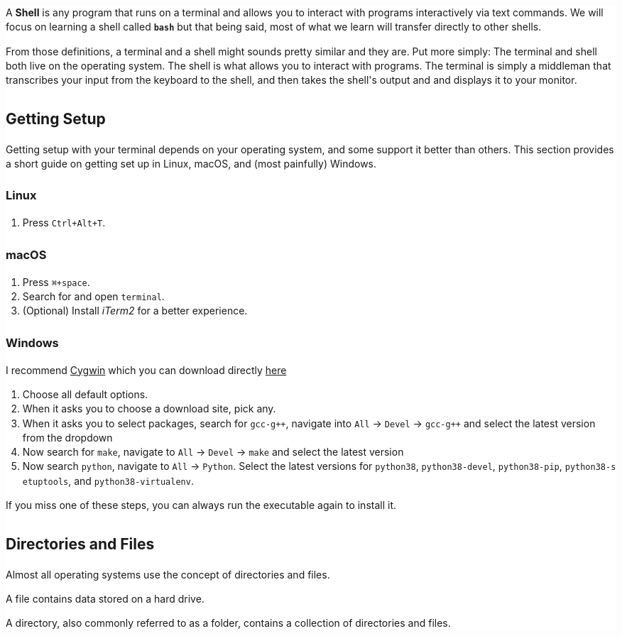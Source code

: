 A **Shell** is any program that runs on a terminal and allows you to interact
with programs interactively via text commands.  We will focus on learning
a shell called **`bash`** but that being said, most of what we learn will
transfer directly to other shells.

From those definitions, a terminal and a shell might sounds pretty similar and
they are.  Put more simply:  The terminal and shell both live on the operating
system.  The shell is what allows you to interact with programs.  The terminal
is simply a middleman that transcribes your input from the keyboard to the
shell, and then takes the shell's output and and displays it to your monitor.

## Getting Setup

Getting setup with your terminal depends on your operating system, and some
support it better than others.  This section provides a short guide on getting
set up in Linux, macOS, and (most painfully) Windows.

### Linux

1. Press `Ctrl+Alt+T`.

### macOS

1. Press `⌘+space`.
2. Search for and open `terminal`.
3. (Optional) Install *iTerm2* for a better experience.

### Windows

I recommend [Cygwin](https://www.cygwin.com/) which you can download directly
[here](https://www.cygwin.com/setup-x86_64.exe)

1. Choose all default options.
2. When it asks you to choose a download site, pick any.
3. When it asks you to select packages, search for `gcc-g++`, navigate into
`All` -> `Devel` -> `gcc-g++` and select the latest version from the dropdown
4. Now search for `make`, navigate to `All` -> `Devel` -> `make` and select the
latest version
5. Now search `python`, navigate to `All` -> `Python`.  Select the latest
versions for `python38`, `python38-devel`, `python38-pip`,
`python38-setuptools`, and `python38-virtualenv`.

If you miss one of these steps, you can always run the executable again to
install it.

## Directories and Files

Almost all operating systems use the concept of directories and files.

A file contains data stored on a hard drive.

A directory, also commonly referred to as a folder, contains a collection of
directories and files.
